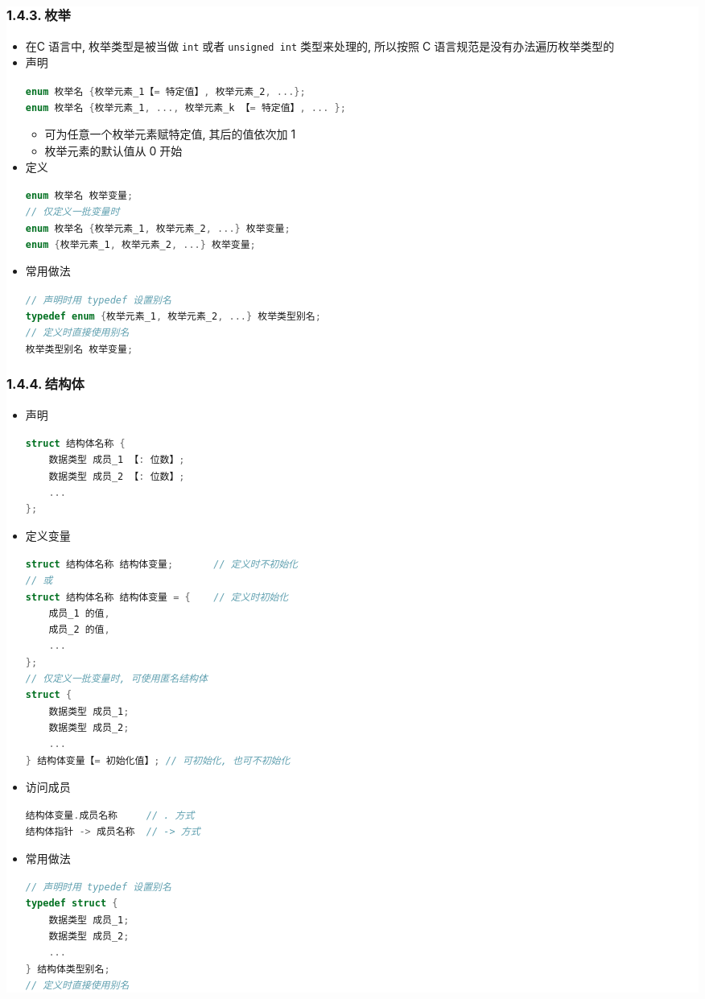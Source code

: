 ### 1.4.3. 枚举
* 在C 语言中, 枚举类型是被当做 `int` 或者 `unsigned int` 类型来处理的, 所以按照 C 语言规范是没有办法遍历枚举类型的
* 声明
    ```c++
    enum 枚举名 {枚举元素_1【= 特定值】, 枚举元素_2, ...};
    enum 枚举名 {枚举元素_1, ..., 枚举元素_k 【= 特定值】, ... };
    ```
    * 可为任意一个枚举元素赋特定值, 其后的值依次加 1
    * 枚举元素的默认值从 0 开始
* 定义
    ```c++
    enum 枚举名 枚举变量;
    // 仅定义一批变量时
    enum 枚举名 {枚举元素_1, 枚举元素_2, ...} 枚举变量;
    enum {枚举元素_1, 枚举元素_2, ...} 枚举变量;
    ```
* 常用做法
    ```c++
    // 声明时用 typedef 设置别名
    typedef enum {枚举元素_1, 枚举元素_2, ...} 枚举类型别名;
    // 定义时直接使用别名
    枚举类型别名 枚举变量;
    ```

### 1.4.4. 结构体
* 声明
    ```c++
    struct 结构体名称 {
        数据类型 成员_1 【: 位数】;
        数据类型 成员_2 【: 位数】;
        ...
    };
    ```
* 定义变量
    ```c++
    struct 结构体名称 结构体变量;       // 定义时不初始化
    // 或
    struct 结构体名称 结构体变量 = {    // 定义时初始化
        成员_1 的值,
        成员_2 的值,
        ...
    };
    // 仅定义一批变量时, 可使用匿名结构体
    struct {
        数据类型 成员_1;
        数据类型 成员_2;
        ...
    } 结构体变量【= 初始化值】; // 可初始化, 也可不初始化
    ```
* 访问成员
    ```c++
    结构体变量.成员名称     // . 方式
    结构体指针 -> 成员名称  // -> 方式
    ```
* 常用做法
    ```c++
    // 声明时用 typedef 设置别名
    typedef struct {
        数据类型 成员_1;
        数据类型 成员_2;
        ...
    } 结构体类型别名;
    // 定义时直接使用别名
